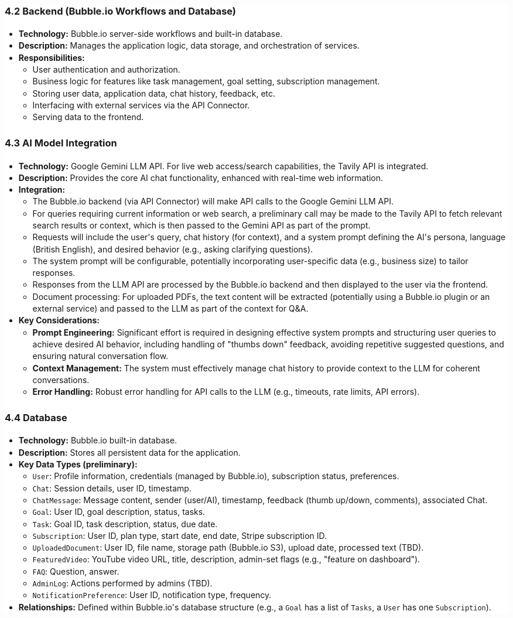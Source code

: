### 4.2 Backend (Bubble.io Workflows and Database)
*   **Technology:** Bubble.io server-side workflows and built-in database.
*   **Description:** Manages the application logic, data storage, and orchestration of services.
*   **Responsibilities:**
    *   User authentication and authorization.
    *   Business logic for features like task management, goal setting, subscription management.
    *   Storing user data, application data, chat history, feedback, etc.
    *   Interfacing with external services via the API Connector.
    *   Serving data to the frontend.

### 4.3 AI Model Integration
*   **Technology:** Google Gemini LLM API. For live web access/search capabilities, the Tavily API is integrated.
*   **Description:** Provides the core AI chat functionality, enhanced with real-time web information.
*   **Integration:**
    *   The Bubble.io backend (via API Connector) will make API calls to the Google Gemini LLM API.
    *   For queries requiring current information or web search, a preliminary call may be made to the Tavily API to fetch relevant search results or context, which is then passed to the Gemini API as part of the prompt.
    *   Requests will include the user's query, chat history (for context), and a system prompt defining the AI's persona, language (British English), and desired behavior (e.g., asking clarifying questions).
    *   The system prompt will be configurable, potentially incorporating user-specific data (e.g., business size) to tailor responses.
    *   Responses from the LLM API are processed by the Bubble.io backend and then displayed to the user via the frontend.
    *   Document processing: For uploaded PDFs, the text content will be extracted (potentially using a Bubble.io plugin or an external service) and passed to the LLM as part of the context for Q&A.
*   **Key Considerations:**
    *   **Prompt Engineering:** Significant effort is required in designing effective system prompts and structuring user queries to achieve desired AI behavior, including handling of "thumbs down" feedback, avoiding repetitive suggested questions, and ensuring natural conversation flow.
    *   **Context Management:** The system must effectively manage chat history to provide context to the LLM for coherent conversations.
    *   **Error Handling:** Robust error handling for API calls to the LLM (e.g., timeouts, rate limits, API errors).

### 4.4 Database
*   **Technology:** Bubble.io built-in database.
*   **Description:** Stores all persistent data for the application.
*   **Key Data Types (preliminary):**
    *   `User`: Profile information, credentials (managed by Bubble.io), subscription status, preferences.
    *   `Chat`: Session details, user ID, timestamp.
    *   `ChatMessage`: Message content, sender (user/AI), timestamp, feedback (thumb up/down, comments), associated Chat.
    *   `Goal`: User ID, goal description, status, tasks.
    *   `Task`: Goal ID, task description, status, due date.
    *   `Subscription`: User ID, plan type, start date, end date, Stripe subscription ID.
    *   `UploadedDocument`: User ID, file name, storage path (Bubble.io S3), upload date, processed text (TBD).
    *   `FeaturedVideo`: YouTube video URL, title, description, admin-set flags (e.g., "feature on dashboard").
    *   `FAQ`: Question, answer.
    *   `AdminLog`: Actions performed by admins (TBD).
    *   `NotificationPreference`: User ID, notification type, frequency.
*   **Relationships:** Defined within Bubble.io's database structure (e.g., a `Goal` has a list of `Tasks`, a `User` has one `Subscription`).
